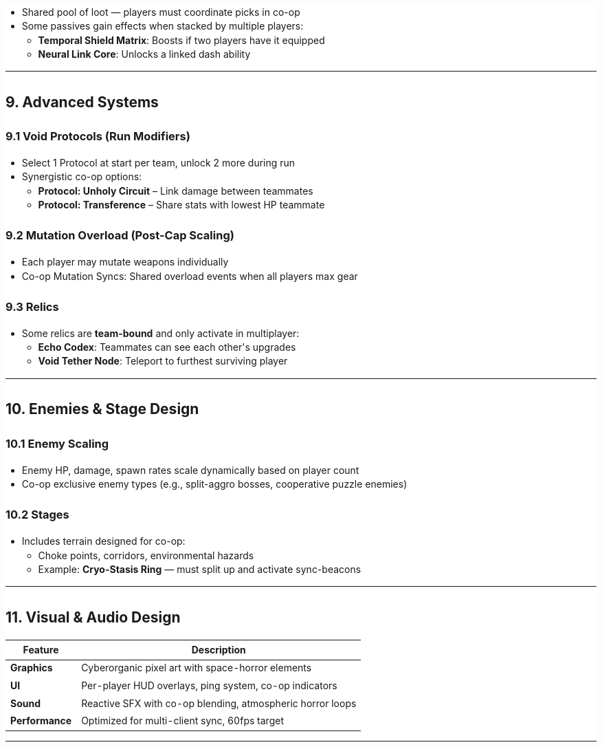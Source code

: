 - Shared pool of loot — players must coordinate picks in co-op
- Some passives gain effects when stacked by multiple players:
  - **Temporal Shield Matrix**: Boosts if two players have it equipped
  - **Neural Link Core**: Unlocks a linked dash ability

---

## 9. Advanced Systems

### 9.1 Void Protocols (Run Modifiers)

- Select 1 Protocol at start per team, unlock 2 more during run
- Synergistic co-op options:
  - **Protocol: Unholy Circuit** – Link damage between teammates
  - **Protocol: Transference** – Share stats with lowest HP teammate

### 9.2 Mutation Overload (Post-Cap Scaling)

- Each player may mutate weapons individually
- Co-op Mutation Syncs: Shared overload events when all players max gear

### 9.3 Relics

- Some relics are **team-bound** and only activate in multiplayer:
  - **Echo Codex**: Teammates can see each other's upgrades
  - **Void Tether Node**: Teleport to furthest surviving player

---

## 10. Enemies & Stage Design

### 10.1 Enemy Scaling

- Enemy HP, damage, spawn rates scale dynamically based on player count
- Co-op exclusive enemy types (e.g., split-aggro bosses, cooperative puzzle enemies)

### 10.2 Stages

- Includes terrain designed for co-op:
  - Choke points, corridors, environmental hazards
  - Example: **Cryo-Stasis Ring** — must split up and activate sync-beacons

---

## 11. Visual & Audio Design

| Feature         | Description                                                |
| --------------- | ---------------------------------------------------------- |
| **Graphics**    | Cyberorganic pixel art with space-horror elements          |
| **UI**          | Per-player HUD overlays, ping system, co-op indicators     |
| **Sound**       | Reactive SFX with co-op blending, atmospheric horror loops |
| **Performance** | Optimized for multi-client sync, 60fps target              |

---